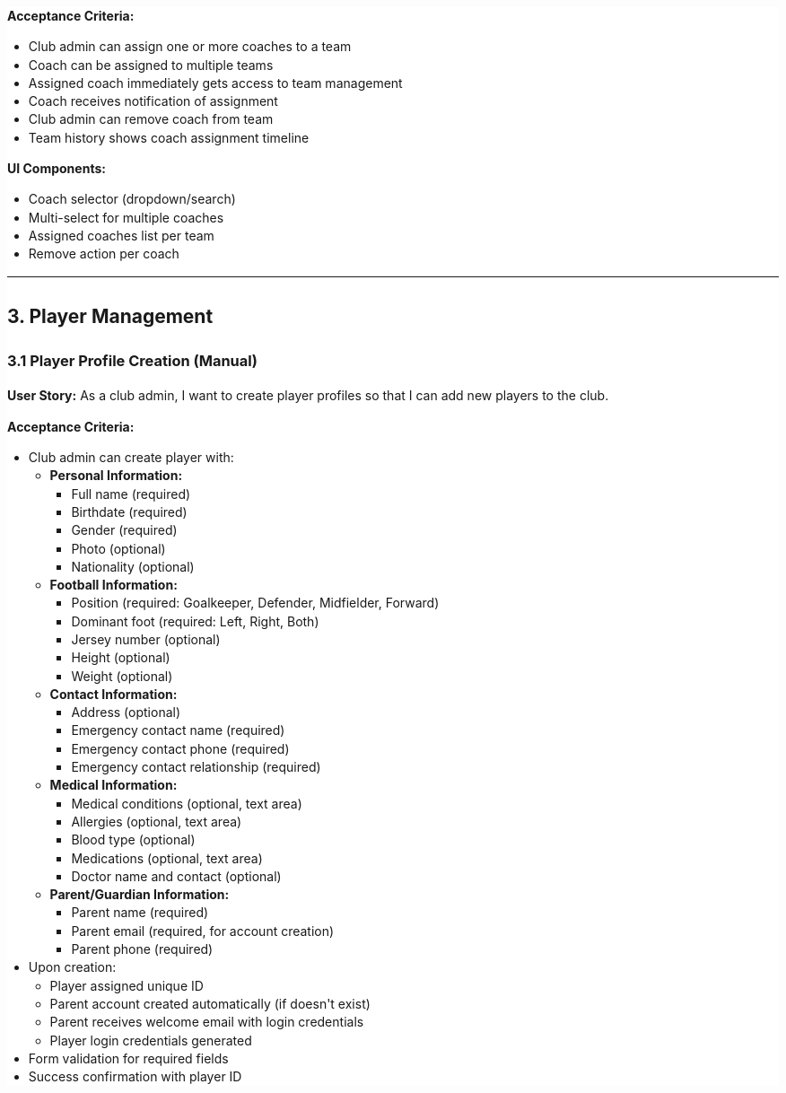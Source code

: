 **Acceptance Criteria:**
- Club admin can assign one or more coaches to a team
- Coach can be assigned to multiple teams
- Assigned coach immediately gets access to team management
- Coach receives notification of assignment
- Club admin can remove coach from team
- Team history shows coach assignment timeline

**UI Components:**
- Coach selector (dropdown/search)
- Multi-select for multiple coaches
- Assigned coaches list per team
- Remove action per coach

---

## 3. Player Management

### 3.1 Player Profile Creation (Manual)

**User Story:**
As a club admin, I want to create player profiles so that I can add new players to the club.

**Acceptance Criteria:**
- Club admin can create player with:
  - **Personal Information:**
    - Full name (required)
    - Birthdate (required)
    - Gender (required)
    - Photo (optional)
    - Nationality (optional)
  - **Football Information:**
    - Position (required: Goalkeeper, Defender, Midfielder, Forward)
    - Dominant foot (required: Left, Right, Both)
    - Jersey number (optional)
    - Height (optional)
    - Weight (optional)
  - **Contact Information:**
    - Address (optional)
    - Emergency contact name (required)
    - Emergency contact phone (required)
    - Emergency contact relationship (required)
  - **Medical Information:**
    - Medical conditions (optional, text area)
    - Allergies (optional, text area)
    - Blood type (optional)
    - Medications (optional, text area)
    - Doctor name and contact (optional)
  - **Parent/Guardian Information:**
    - Parent name (required)
    - Parent email (required, for account creation)
    - Parent phone (required)
- Upon creation:
  - Player assigned unique ID
  - Parent account created automatically (if doesn't exist)
  - Parent receives welcome email with login credentials
  - Player login credentials generated
- Form validation for required fields
- Success confirmation with player ID
